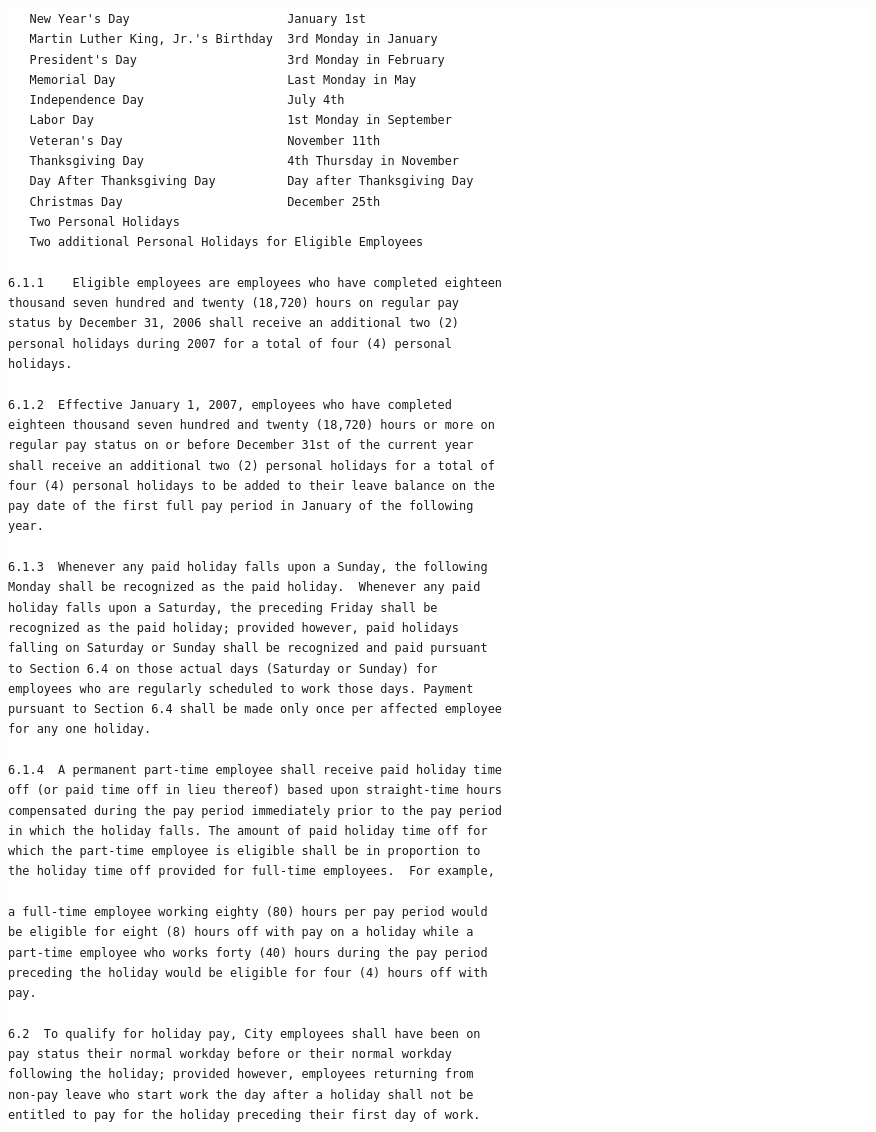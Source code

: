        New Year's Day                      January 1st  
       Martin Luther King, Jr.'s Birthday  3rd Monday in January  
       President's Day                     3rd Monday in February  
       Memorial Day                        Last Monday in May  
       Independence Day                    July 4th  
       Labor Day                           1st Monday in September  
       Veteran's Day                       November 11th  
       Thanksgiving Day                    4th Thursday in November  
       Day After Thanksgiving Day          Day after Thanksgiving Day  
       Christmas Day                       December 25th  
       Two Personal Holidays  
       Two additional Personal Holidays for Eligible Employees  
  
    6.1.1    Eligible employees are employees who have completed eighteen  
    thousand seven hundred and twenty (18,720) hours on regular pay  
    status by December 31, 2006 shall receive an additional two (2)  
    personal holidays during 2007 for a total of four (4) personal  
    holidays.  
  
    6.1.2  Effective January 1, 2007, employees who have completed  
    eighteen thousand seven hundred and twenty (18,720) hours or more on  
    regular pay status on or before December 31st of the current year  
    shall receive an additional two (2) personal holidays for a total of  
    four (4) personal holidays to be added to their leave balance on the  
    pay date of the first full pay period in January of the following  
    year.  
  
    6.1.3  Whenever any paid holiday falls upon a Sunday, the following  
    Monday shall be recognized as the paid holiday.  Whenever any paid  
    holiday falls upon a Saturday, the preceding Friday shall be  
    recognized as the paid holiday; provided however, paid holidays  
    falling on Saturday or Sunday shall be recognized and paid pursuant  
    to Section 6.4 on those actual days (Saturday or Sunday) for  
    employees who are regularly scheduled to work those days. Payment  
    pursuant to Section 6.4 shall be made only once per affected employee  
    for any one holiday.  
  
    6.1.4  A permanent part-time employee shall receive paid holiday time  
    off (or paid time off in lieu thereof) based upon straight-time hours  
    compensated during the pay period immediately prior to the pay period  
    in which the holiday falls. The amount of paid holiday time off for  
    which the part-time employee is eligible shall be in proportion to  
    the holiday time off provided for full-time employees.  For example,  
  
    a full-time employee working eighty (80) hours per pay period would  
    be eligible for eight (8) hours off with pay on a holiday while a  
    part-time employee who works forty (40) hours during the pay period  
    preceding the holiday would be eligible for four (4) hours off with  
    pay.  
  
    6.2  To qualify for holiday pay, City employees shall have been on  
    pay status their normal workday before or their normal workday  
    following the holiday; provided however, employees returning from  
    non-pay leave who start work the day after a holiday shall not be  
    entitled to pay for the holiday preceding their first day of work.  
  